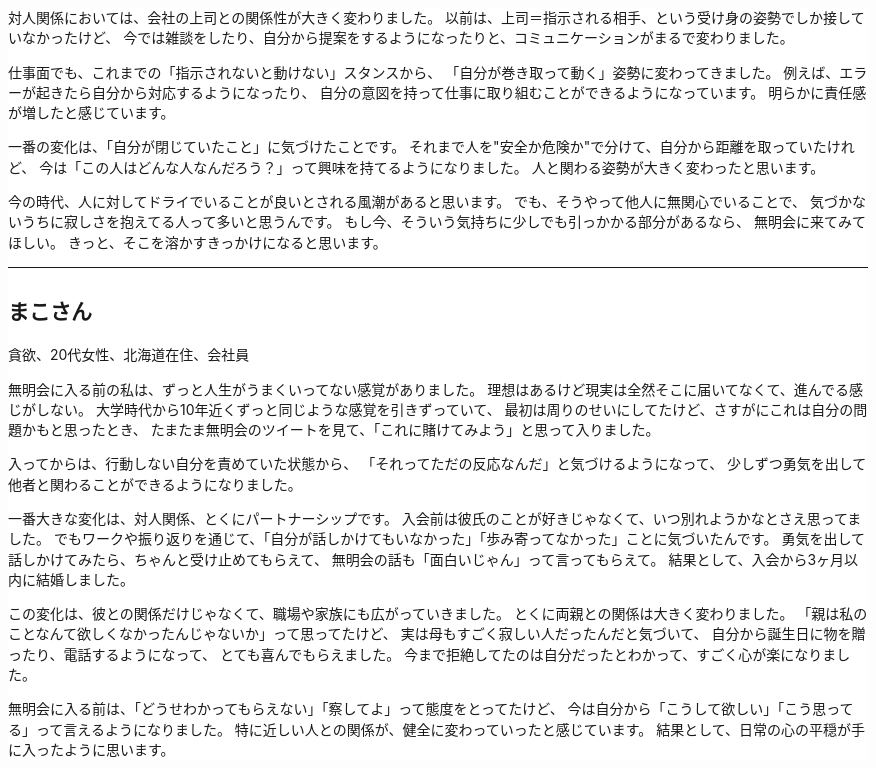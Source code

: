 対人関係においては、会社の上司との関係性が大きく変わりました。
以前は、上司＝指示される相手、という受け身の姿勢でしか接していなかったけど、
今では雑談をしたり、自分から提案をするようになったりと、コミュニケーションがまるで変わりました。

仕事面でも、これまでの「指示されないと動けない」スタンスから、
「自分が巻き取って動く」姿勢に変わってきました。
例えば、エラーが起きたら自分から対応するようになったり、
自分の意図を持って仕事に取り組むことができるようになっています。
明らかに責任感が増したと感じています。

一番の変化は、「自分が閉じていたこと」に気づけたことです。
それまで人を"安全か危険か"で分けて、自分から距離を取っていたけれど、
今は「この人はどんな人なんだろう？」って興味を持てるようになりました。
人と関わる姿勢が大きく変わったと思います。

今の時代、人に対してドライでいることが良いとされる風潮があると思います。
でも、そうやって他人に無関心でいることで、
気づかないうちに寂しさを抱えてる人って多いと思うんです。
もし今、そういう気持ちに少しでも引っかかる部分があるなら、
無明会に来てみてほしい。
きっと、そこを溶かすきっかけになると思います。

---

## まこさん
貪欲、20代女性、北海道在住、会社員

無明会に入る前の私は、ずっと人生がうまくいってない感覚がありました。
理想はあるけど現実は全然そこに届いてなくて、進んでる感じがしない。
大学時代から10年近くずっと同じような感覚を引きずっていて、
最初は周りのせいにしてたけど、さすがにこれは自分の問題かもと思ったとき、
たまたま無明会のツイートを見て、「これに賭けてみよう」と思って入りました。

入ってからは、行動しない自分を責めていた状態から、
「それってただの反応なんだ」と気づけるようになって、
少しずつ勇気を出して他者と関わることができるようになりました。

一番大きな変化は、対人関係、とくにパートナーシップです。
入会前は彼氏のことが好きじゃなくて、いつ別れようかなとさえ思ってました。
でもワークや振り返りを通じて、「自分が話しかけてもいなかった」「歩み寄ってなかった」ことに気づいたんです。
勇気を出して話しかけてみたら、ちゃんと受け止めてもらえて、
無明会の話も「面白いじゃん」って言ってもらえて。
結果として、入会から3ヶ月以内に結婚しました。

この変化は、彼との関係だけじゃなくて、職場や家族にも広がっていきました。
とくに両親との関係は大きく変わりました。
「親は私のことなんて欲しくなかったんじゃないか」って思ってたけど、
実は母もすごく寂しい人だったんだと気づいて、
自分から誕生日に物を贈ったり、電話するようになって、
とても喜んでもらえました。
今まで拒絶してたのは自分だったとわかって、すごく心が楽になりました。

無明会に入る前は、「どうせわかってもらえない」「察してよ」って態度をとってたけど、
今は自分から「こうして欲しい」「こう思ってる」って言えるようになりました。
特に近しい人との関係が、健全に変わっていったと感じています。
結果として、日常の心の平穏が手に入ったように思います。
